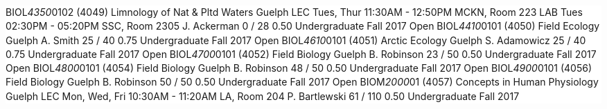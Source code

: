 BIOL*4350*0102 (4049) Limnology of Nat & Pltd Waters
Guelph
LEC Tues, Thur
11:30AM - 12:50PM
MCKN, Room 223
LAB Tues
02:30PM - 05:20PM
SSC, Room 2305
J. Ackerman
0 / 28
0.50
Undergraduate
Fall 2017
Open
BIOL*4410*0101 (4050) Field Ecology
Guelph
A. Smith
25 / 40
0.75
Undergraduate
Fall 2017
Open
BIOL*4610*0101 (4051) Arctic Ecology
Guelph
S. Adamowicz
25 / 40
0.75
Undergraduate
Fall 2017
Open
BIOL*4700*0101 (4052) Field Biology
Guelph
B. Robinson
23 / 50
0.50
Undergraduate
Fall 2017
Open
BIOL*4800*0101 (4054) Field Biology
Guelph
B. Robinson
48 / 50
0.50
Undergraduate
Fall 2017
Open
BIOL*4900*0101 (4056) Field Biology
Guelph
B. Robinson
50 / 50
0.50
Undergraduate
Fall 2017
Open
BIOM*2000*01 (4057) Concepts in Human Physiology
Guelph
LEC Mon, Wed, Fri
10:30AM - 11:20AM
LA, Room 204
P. Bartlewski
61 / 110
0.50
Undergraduate
Fall 2017